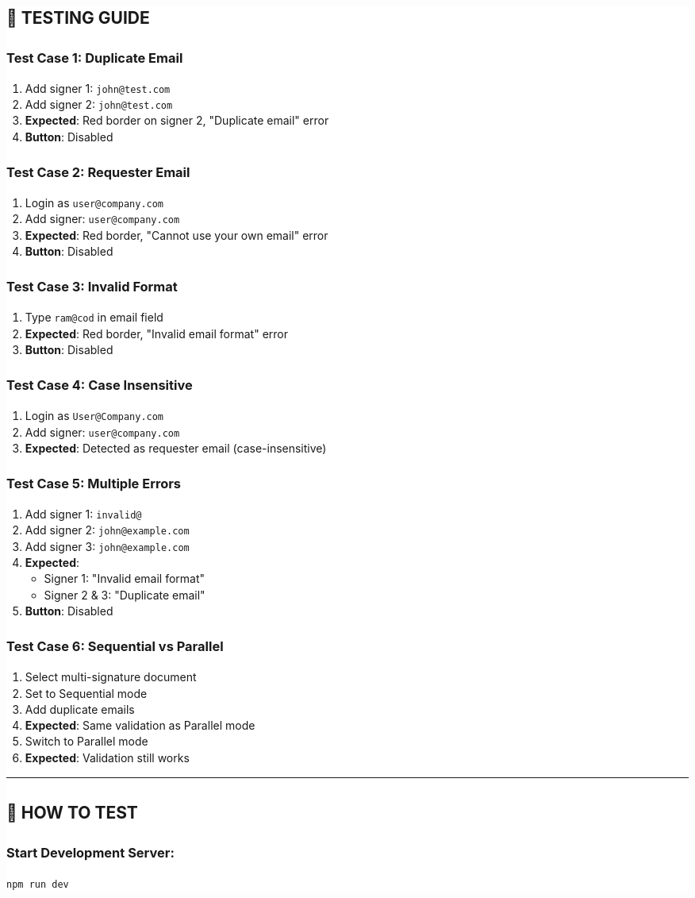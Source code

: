 
## 🧪 **TESTING GUIDE**

### **Test Case 1: Duplicate Email**
1. Add signer 1: `john@test.com`
2. Add signer 2: `john@test.com`
3. **Expected**: Red border on signer 2, "Duplicate email" error
4. **Button**: Disabled

### **Test Case 2: Requester Email**
1. Login as `user@company.com`
2. Add signer: `user@company.com`
3. **Expected**: Red border, "Cannot use your own email" error
4. **Button**: Disabled

### **Test Case 3: Invalid Format**
1. Type `ram@cod` in email field
2. **Expected**: Red border, "Invalid email format" error
3. **Button**: Disabled

### **Test Case 4: Case Insensitive**
1. Login as `User@Company.com`
2. Add signer: `user@company.com`
3. **Expected**: Detected as requester email (case-insensitive)

### **Test Case 5: Multiple Errors**
1. Add signer 1: `invalid@`
2. Add signer 2: `john@example.com`
3. Add signer 3: `john@example.com`
4. **Expected**: 
   - Signer 1: "Invalid email format"
   - Signer 2 & 3: "Duplicate email"
5. **Button**: Disabled

### **Test Case 6: Sequential vs Parallel**
1. Select multi-signature document
2. Set to Sequential mode
3. Add duplicate emails
4. **Expected**: Same validation as Parallel mode
5. Switch to Parallel mode
6. **Expected**: Validation still works

---

## 🚀 **HOW TO TEST**

### **Start Development Server**:
```bash
npm run dev
```
